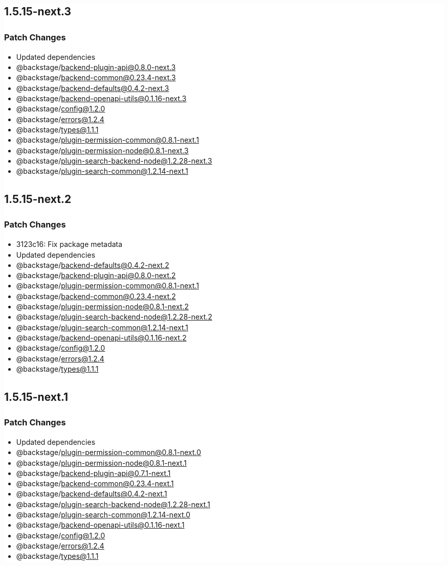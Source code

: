 ## 1.5.15-next.3

### Patch Changes

- Updated dependencies
 - @backstage/backend-plugin-api@0.8.0-next.3
 - @backstage/backend-common@0.23.4-next.3
 - @backstage/backend-defaults@0.4.2-next.3
 - @backstage/backend-openapi-utils@0.1.16-next.3
 - @backstage/config@1.2.0
 - @backstage/errors@1.2.4
 - @backstage/types@1.1.1
 - @backstage/plugin-permission-common@0.8.1-next.1
 - @backstage/plugin-permission-node@0.8.1-next.3
 - @backstage/plugin-search-backend-node@1.2.28-next.3
 - @backstage/plugin-search-common@1.2.14-next.1

## 1.5.15-next.2

### Patch Changes

- 3123c16: Fix package metadata
- Updated dependencies
 - @backstage/backend-defaults@0.4.2-next.2
 - @backstage/backend-plugin-api@0.8.0-next.2
 - @backstage/plugin-permission-common@0.8.1-next.1
 - @backstage/backend-common@0.23.4-next.2
 - @backstage/plugin-permission-node@0.8.1-next.2
 - @backstage/plugin-search-backend-node@1.2.28-next.2
 - @backstage/plugin-search-common@1.2.14-next.1
 - @backstage/backend-openapi-utils@0.1.16-next.2
 - @backstage/config@1.2.0
 - @backstage/errors@1.2.4
 - @backstage/types@1.1.1

## 1.5.15-next.1

### Patch Changes

- Updated dependencies
 - @backstage/plugin-permission-common@0.8.1-next.0
 - @backstage/plugin-permission-node@0.8.1-next.1
 - @backstage/backend-plugin-api@0.7.1-next.1
 - @backstage/backend-common@0.23.4-next.1
 - @backstage/backend-defaults@0.4.2-next.1
 - @backstage/plugin-search-backend-node@1.2.28-next.1
 - @backstage/plugin-search-common@1.2.14-next.0
 - @backstage/backend-openapi-utils@0.1.16-next.1
 - @backstage/config@1.2.0
 - @backstage/errors@1.2.4
 - @backstage/types@1.1.1
